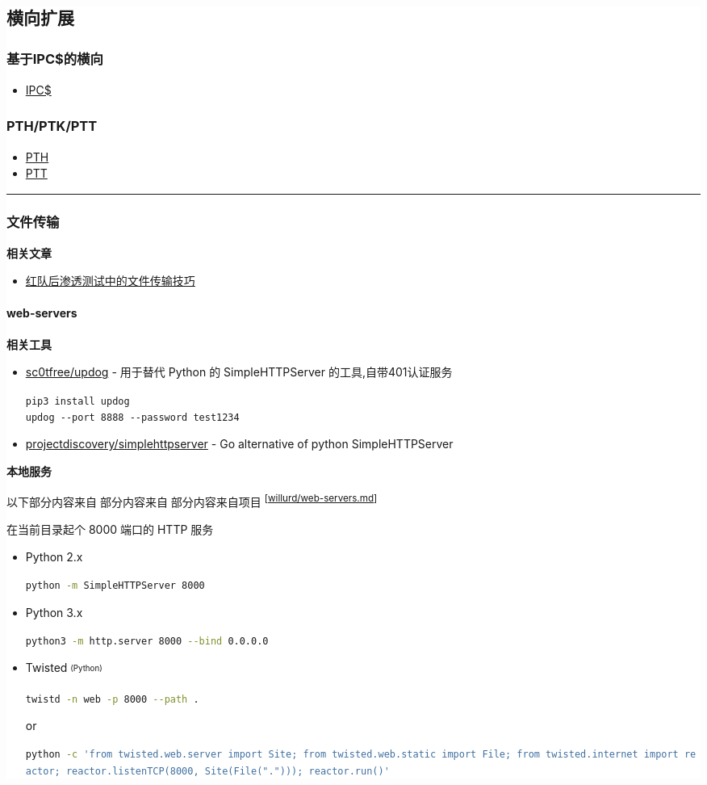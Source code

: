 ## 横向扩展

### 基于IPC$的横向

- [IPC\$](../OS安全/Windows安全.md#ipc)

### PTH/PTK/PTT

- [PTH](../OS安全/Windows安全.md#pth)
- [PTT](../OS安全/Windows安全.md#ptt)

---

### 文件传输

**相关文章**
- [红队后渗透测试中的文件传输技巧](https://paper.seebug.org/834/)

#### web-servers

**相关工具**
- [sc0tfree/updog](https://github.com/sc0tfree/updog) - 用于替代 Python 的 SimpleHTTPServer 的工具,自带401认证服务
    ```
    pip3 install updog
    updog --port 8888 --password test1234
    ```
- [projectdiscovery/simplehttpserver](https://github.com/projectdiscovery/simplehttpserver) - Go alternative of python SimpleHTTPServer

**本地服务**

以下部分内容来自 部分内容来自 部分内容来自项目 <sup>[[willurd/web-servers.md](https://gist.github.com/willurd/5720255#file-web-servers-md)]</sup>

在当前目录起个 8000 端口的 HTTP 服务

- Python 2.x
    ```bash
    python -m SimpleHTTPServer 8000
    ```

- Python 3.x
    ```bash
    python3 -m http.server 8000 --bind 0.0.0.0
    ```

- Twisted <sub><sup>(Python)</sup></sub>
    ```bash
    twistd -n web -p 8000 --path .
    ```
    or
    ```bash
    python -c 'from twisted.web.server import Site; from twisted.web.static import File; from twisted.internet import reactor; reactor.listenTCP(8000, Site(File("."))); reactor.run()'
    ```
